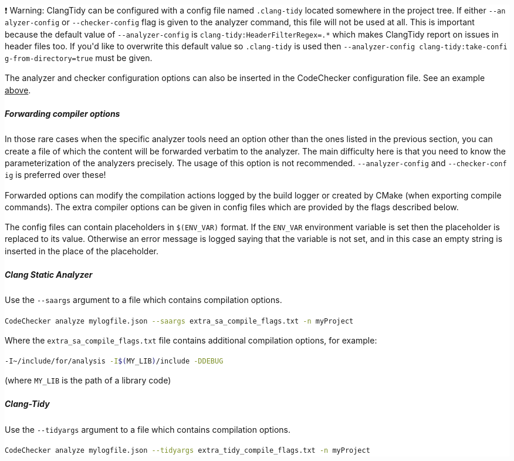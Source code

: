 :exclamation: Warning: ClangTidy can be configured with a config file named
`.clang-tidy` located somewhere in the project tree. If either
`--analyzer-config` or `--checker-config` flag is given to the analyzer
command, this file will not be used at all. This is important because the
default value of `--analyzer-config` is `clang-tidy:HeaderFilterRegex=.*` which
makes ClangTidy report on issues in header files too. If you'd like to
overwrite this default value so `.clang-tidy` is used then
`--analyzer-config clang-tidy:take-config-from-directory=true` must be given.

The analyzer and checker configuration options can also be inserted in the
CodeChecker configuration file. See an example
[above](#analyzer-configuration-file).

##### Forwarding compiler options

In those rare cases when the specific analyzer tools need an option other than
the ones listed in the previous section, you can create a file of which the
content will be forwarded verbatim to the analyzer. The main difficulty here is
that you need to know the parameterization of the analyzers precisely. The
usage of this option is not recommended. `--analyzer-config` and
`--checker-config` is preferred over these!

Forwarded options can modify the compilation actions logged by the build logger
or created by CMake (when exporting compile commands). The extra compiler
options can be given in config files which are provided by the flags
described below.

The config files can contain placeholders in `$(ENV_VAR)` format. If the
`ENV_VAR` environment variable is set then the placeholder is replaced to its
value. Otherwise an error message is logged saying that the variable is not
set, and in this case an empty string is inserted in the place of the
placeholder.

##### _Clang Static Analyzer_

Use the `--saargs` argument to a file which contains compilation options.

```sh
CodeChecker analyze mylogfile.json --saargs extra_sa_compile_flags.txt -n myProject
```

Where the `extra_sa_compile_flags.txt` file contains additional compilation
options, for example:

```sh
-I~/include/for/analysis -I$(MY_LIB)/include -DDEBUG
```

(where `MY_LIB` is the path of a library code)

##### _Clang-Tidy_

Use the `--tidyargs` argument to a file which contains compilation options.

```sh
CodeChecker analyze mylogfile.json --tidyargs extra_tidy_compile_flags.txt -n myProject
```
